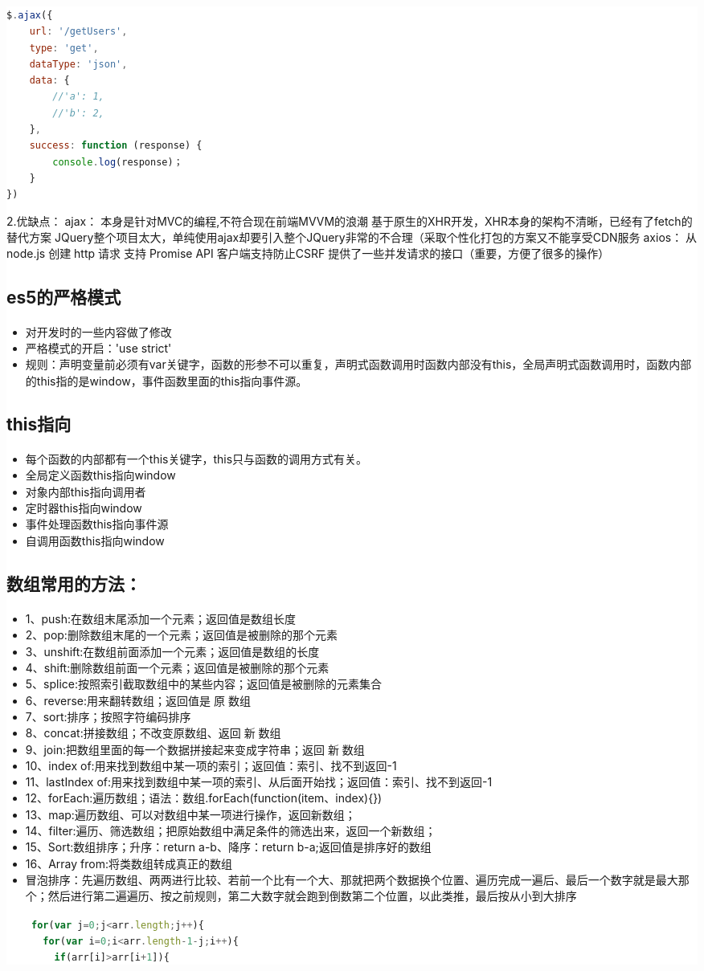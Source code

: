 ```js
$.ajax({
    url: '/getUsers',
    type: 'get',
    dataType: 'json',
    data: {
        //'a': 1,
        //'b': 2,
    },
    success: function (response) {
        console.log(response)；
    }
})
```

2.优缺点：
ajax：
本身是针对MVC的编程,不符合现在前端MVVM的浪潮
基于原生的XHR开发，XHR本身的架构不清晰，已经有了fetch的替代方案
JQuery整个项目太大，单纯使用ajax却要引入整个JQuery非常的不合理（采取个性化打包的方案又不能享受CDN服务
axios：
从 node.js 创建 http 请求
支持 Promise API
客户端支持防止CSRF
提供了一些并发请求的接口（重要，方便了很多的操作）


## es5的严格模式
+ 对开发时的一些内容做了修改
+ 严格模式的开启：'use strict'
+ 规则：声明变量前必须有var关键字，函数的形参不可以重复，声明式函数调用时函数内部没有this，全局声明式函数调用时，函数内部的this指的是window，事件函数里面的this指向事件源。

## this指向
+ 每个函数的内部都有一个this关键字，this只与函数的调用方式有关。
+ 全局定义函数this指向window
+ 对象内部this指向调用者
+ 定时器this指向window
+ 事件处理函数this指向事件源
+ 自调用函数this指向window

## 数组常用的方法：
+ 1、push:在数组末尾添加一个元素；返回值是数组长度
+ 2、pop:删除数组末尾的一个元素；返回值是被删除的那个元素
+ 3、unshift:在数组前面添加一个元素；返回值是数组的长度
+ 4、shift:删除数组前面一个元素；返回值是被删除的那个元素
+ 5、splice:按照索引截取数组中的某些内容；返回值是被删除的元素集合
+ 6、reverse:用来翻转数组；返回值是 原 数组
+ 7、sort:排序；按照字符编码排序
+ 8、concat:拼接数组；不改变原数组、返回 新 数组
+ 9、join:把数组里面的每一个数据拼接起来变成字符串；返回 新 数组
+ 10、index of:用来找到数组中某一项的索引；返回值：索引、找不到返回-1
+ 11、lastIndex of:用来找到数组中某一项的索引、从后面开始找；返回值：索引、找不到返回-1
+ 12、forEach:遍历数组；语法：数组.forEach(function(item、index){})
+ 13、map:遍历数组、可以对数组中某一项进行操作，返回新数组；
+ 14、filter:遍历、筛选数组；把原始数组中满足条件的筛选出来，返回一个新数组；
+ 15、Sort:数组排序；升序：return a-b、降序：return b-a;返回值是排序好的数组
+ 16、Array from:将类数组转成真正的数组
+ 冒泡排序：先遍历数组、两两进行比较、若前一个比有一个大、那就把两个数据换个位置、遍历完成一遍后、最后一个数字就是最大那个；然后进行第二遍遍历、按之前规则，第二大数字就会跑到倒数第二个位置，以此类推，最后按从小到大排序
  ```js
   for(var j=0;j<arr.length;j++){
     for(var i=0;i<arr.length-1-j;i++){
       if(arr[i]>arr[i+1]){
  ```